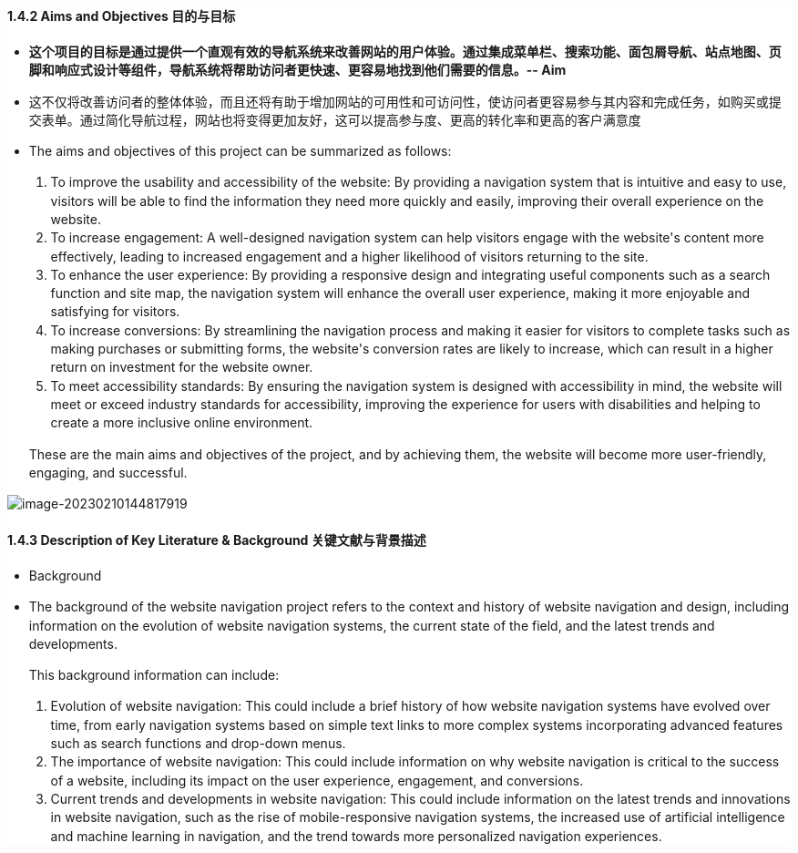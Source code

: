 

#### 1.4.2 Aims and Objectives 目的与目标

* **这个项目的目标是通过提供一个直观有效的导航系统来改善网站的用户体验。通过集成菜单栏、搜索功能、面包屑导航、站点地图、页脚和响应式设计等组件，导航系统将帮助访问者更快速、更容易地找到他们需要的信息。-- Aim**

* 这不仅将改善访问者的整体体验，而且还将有助于增加网站的可用性和可访问性，使访问者更容易参与其内容和完成任务，如购买或提交表单。通过简化导航过程，网站也将变得更加友好，这可以提高参与度、更高的转化率和更高的客户满意度

* The aims and objectives of this project can be summarized as follows:

  1. To improve the usability and accessibility of the website: By providing a navigation system that is intuitive and easy to use, visitors will be able to find the information they need more quickly and easily, improving their overall experience on the website.
  2. To increase engagement: A well-designed navigation system can help visitors engage with the website's content more effectively, leading to increased engagement and a higher likelihood of visitors returning to the site.
  3. To enhance the user experience: By providing a responsive design and integrating useful components such as a search function and site map, the navigation system will enhance the overall user experience, making it more enjoyable and satisfying for visitors.
  4. To increase conversions: By streamlining the navigation process and making it easier for visitors to complete tasks such as making purchases or submitting forms, the website's conversion rates are likely to increase, which can result in a higher return on investment for the website owner.
  5. To meet accessibility standards: By ensuring the navigation system is designed with accessibility in mind, the website will meet or exceed industry standards for accessibility, improving the experience for users with disabilities and helping to create a more inclusive online environment.

  These are the main aims and objectives of the project, and by achieving them, the website will become more user-friendly, engaging, and successful.

![image-20230210144817919](D:\笔记\笔记图片\image-20230210144817919.png)



#### 1.4.3 Description of Key Literature & Background 关键文献与背景描述

* Background

* The background of the website navigation project refers to the context and history of website navigation and design, including information on the evolution of website navigation systems, the current state of the field, and the latest trends and developments.

  This background information can include:

  1. Evolution of website navigation: This could include a brief history of how website navigation systems have evolved over time, from early navigation systems based on simple text links to more complex systems incorporating advanced features such as search functions and drop-down menus.
  2. The importance of website navigation: This could include information on why website navigation is critical to the success of a website, including its impact on the user experience, engagement, and conversions.
  3. Current trends and developments in website navigation: This could include information on the latest trends and innovations in website navigation, such as the rise of mobile-responsive navigation systems, the increased use of artificial intelligence and machine learning in navigation, and the trend towards more personalized navigation experiences.
